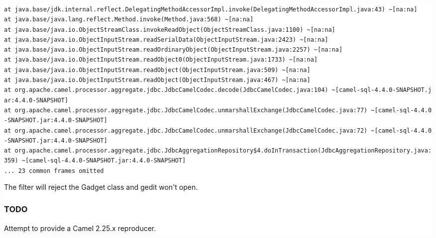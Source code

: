     at java.base/jdk.internal.reflect.DelegatingMethodAccessorImpl.invoke(DelegatingMethodAccessorImpl.java:43) ~[na:na]  
    at java.base/java.lang.reflect.Method.invoke(Method.java:568) ~[na:na]  
    at java.base/java.io.ObjectStreamClass.invokeReadObject(ObjectStreamClass.java:1100) ~[na:na]  
    at java.base/java.io.ObjectInputStream.readSerialData(ObjectInputStream.java:2423) ~[na:na]  
    at java.base/java.io.ObjectInputStream.readOrdinaryObject(ObjectInputStream.java:2257) ~[na:na]  
    at java.base/java.io.ObjectInputStream.readObject0(ObjectInputStream.java:1733) ~[na:na]  
    at java.base/java.io.ObjectInputStream.readObject(ObjectInputStream.java:509) ~[na:na]  
    at java.base/java.io.ObjectInputStream.readObject(ObjectInputStream.java:467) ~[na:na]  
    at org.apache.camel.processor.aggregate.jdbc.JdbcCamelCodec.decode(JdbcCamelCodec.java:104) ~[camel-sql-4.4.0-SNAPSHOT.jar:4.4.0-SNAPSHOT]  
    at org.apache.camel.processor.aggregate.jdbc.JdbcCamelCodec.unmarshallExchange(JdbcCamelCodec.java:77) ~[camel-sql-4.4.0-SNAPSHOT.jar:4.4.0-SNAPSHOT]  
    at org.apache.camel.processor.aggregate.jdbc.JdbcCamelCodec.unmarshallExchange(JdbcCamelCodec.java:72) ~[camel-sql-4.4.0-SNAPSHOT.jar:4.4.0-SNAPSHOT]  
    at org.apache.camel.processor.aggregate.jdbc.JdbcAggregationRepository$4.doInTransaction(JdbcAggregationRepository.java:359) ~[camel-sql-4.4.0-SNAPSHOT.jar:4.4.0-SNAPSHOT]  
    ... 23 common frames omitted  


The filter will reject the Gadget class and gedit won't open.

### TODO

Attempt to provide a Camel 2.25.x reproducer.
